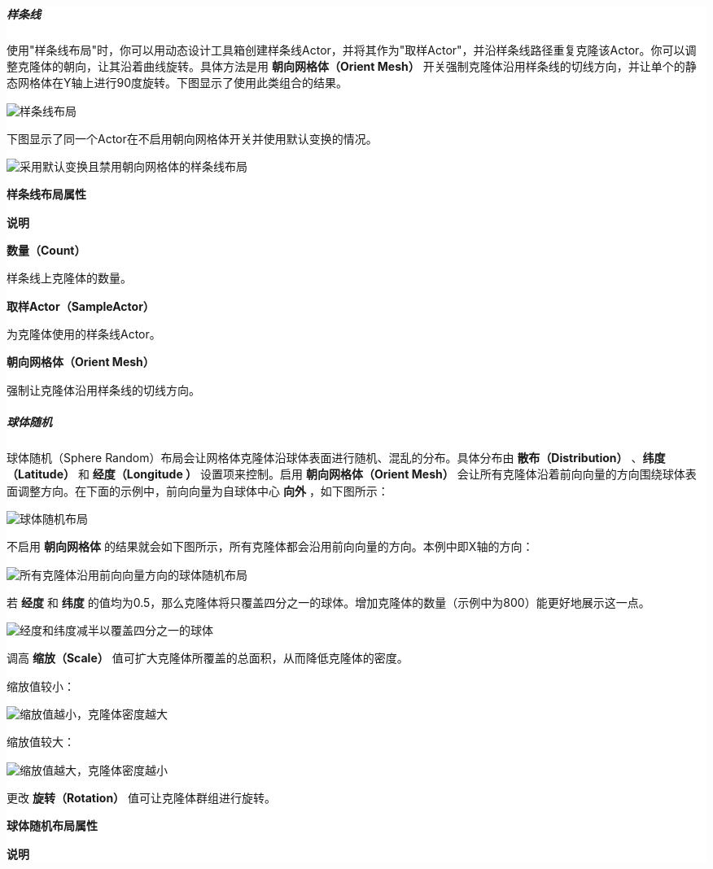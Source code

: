 ##### 样条线

使用"样条线布局"时，你可以用动态设计工具箱创建样条线Actor，并将其作为"取样Actor"，并沿样条线路径重复克隆该Actor。你可以调整克隆体的朝向，让其沿着曲线旋转。具体方法是用 **朝向网格体（Orient Mesh）** 开关强制克隆体沿用样条线的切线方向，并让单个的静态网格体在Y轴上进行90度旋转。下图显示了使用此类组合的结果。

![样条线布局](https://d1iv7db44yhgxn.cloudfront.net/documentation/images/3d71655c-4f9d-4955-9a85-44462bd04142/image_36.png)

下图显示了同一个Actor在不启用朝向网格体开关并使用默认变换的情况。

![采用默认变换且禁用朝向网格体的样条线布局](https://d1iv7db44yhgxn.cloudfront.net/documentation/images/0e684acd-978f-4163-ae5a-697adce7c2a5/image_37.png)

**样条线布局属性**

**说明**

**数量（Count）**

样条线上克隆体的数量。

**取样Actor（SampleActor）**

为克隆体使用的样条线Actor。

**朝向网格体（Orient Mesh）**

强制让克隆体沿用样条线的切线方向。

##### 球体随机

球体随机（Sphere Random）布局会让网格体克隆体沿球体表面进行随机、混乱的分布。具体分布由 **散布（Distribution）** 、**纬度（Latitude）** 和 **经度（Longitude ）** 设置项来控制。启用 **朝向网格体（Orient Mesh）** 会让所有克隆体沿着前向向量的方向围绕球体表面调整方向。在下面的示例中，前向向量为自球体中心 **向外** ，如下图所示：

![球体随机布局](https://d1iv7db44yhgxn.cloudfront.net/documentation/images/6c7a210a-92e5-489b-b994-80423db78855/image_38.png)

不启用 **朝向网格体** 的结果就会如下图所示，所有克隆体都会沿用前向向量的方向。本例中即X轴的方向：

![所有克隆体沿用前向向量方向的球体随机布局](https://d1iv7db44yhgxn.cloudfront.net/documentation/images/c4b1b4fc-be85-4793-9a20-bed54795d5a4/image_39.png)

若 **经度** 和 **纬度** 的值均为0.5，那么克隆体将只覆盖四分之一的球体。增加克隆体的数量（示例中为800）能更好地展示这一点。

![经度和纬度减半以覆盖四分之一的球体](https://d1iv7db44yhgxn.cloudfront.net/documentation/images/1aa33635-bbfc-440e-bd6a-d318ab9abe7a/image_40.png)

调高 **缩放（Scale）** 值可扩大克隆体所覆盖的总面积，从而降低克隆体的密度。

缩放值较小：

![缩放值越小，克隆体密度越大](https://d1iv7db44yhgxn.cloudfront.net/documentation/images/a8d8a7d7-f484-40d9-a43f-d6592b525cc9/image_41.png)

缩放值较大：

![缩放值越大，克隆体密度越小](https://d1iv7db44yhgxn.cloudfront.net/documentation/images/a515fccb-675e-4808-9225-6b1b415e516d/image_42.png)

更改 **旋转（Rotation）** 值可让克隆体群组进行旋转。

**球体随机布局属性**

**说明**
